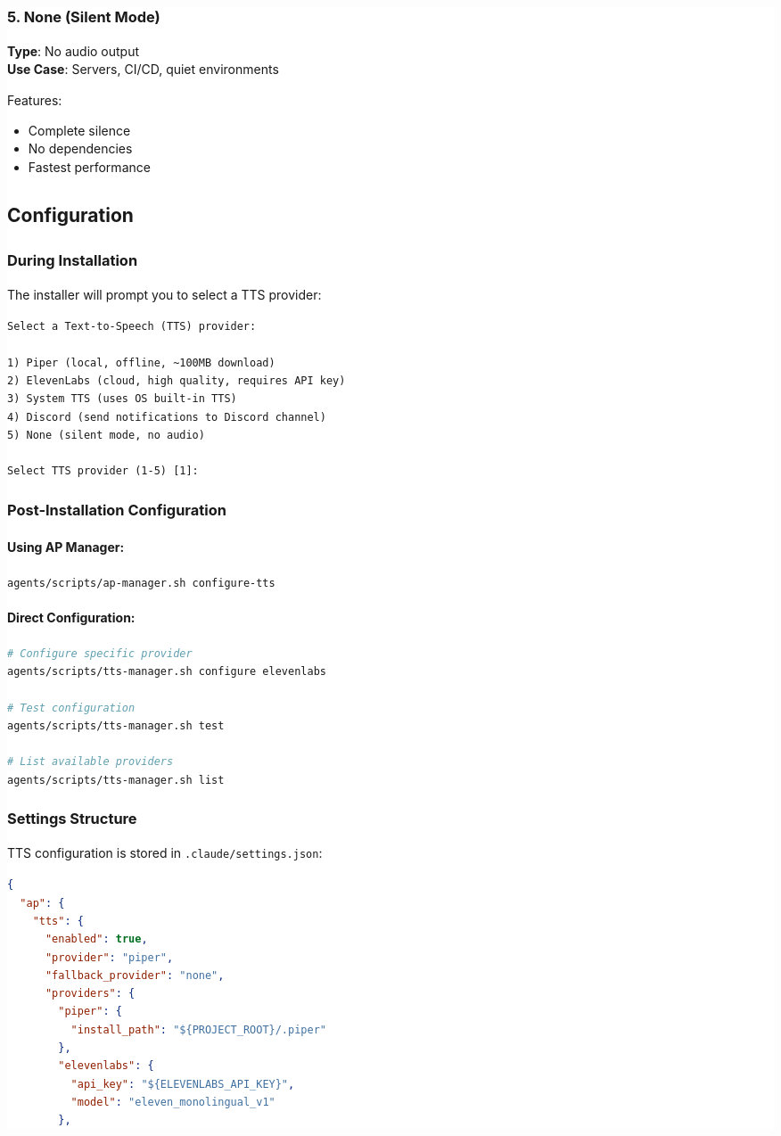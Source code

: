 ### 5. None (Silent Mode)

**Type**: No audio output  
**Use Case**: Servers, CI/CD, quiet environments  

Features:
- Complete silence
- No dependencies
- Fastest performance

## Configuration

### During Installation

The installer will prompt you to select a TTS provider:

```
Select a Text-to-Speech (TTS) provider:

1) Piper (local, offline, ~100MB download)
2) ElevenLabs (cloud, high quality, requires API key)
3) System TTS (uses OS built-in TTS)
4) Discord (send notifications to Discord channel)
5) None (silent mode, no audio)

Select TTS provider (1-5) [1]:
```

### Post-Installation Configuration

#### Using AP Manager:
```bash
agents/scripts/ap-manager.sh configure-tts
```

#### Direct Configuration:
```bash
# Configure specific provider
agents/scripts/tts-manager.sh configure elevenlabs

# Test configuration
agents/scripts/tts-manager.sh test

# List available providers
agents/scripts/tts-manager.sh list
```

### Settings Structure

TTS configuration is stored in `.claude/settings.json`:

```json
{
  "ap": {
    "tts": {
      "enabled": true,
      "provider": "piper",
      "fallback_provider": "none",
      "providers": {
        "piper": {
          "install_path": "${PROJECT_ROOT}/.piper"
        },
        "elevenlabs": {
          "api_key": "${ELEVENLABS_API_KEY}",
          "model": "eleven_monolingual_v1"
        },
```